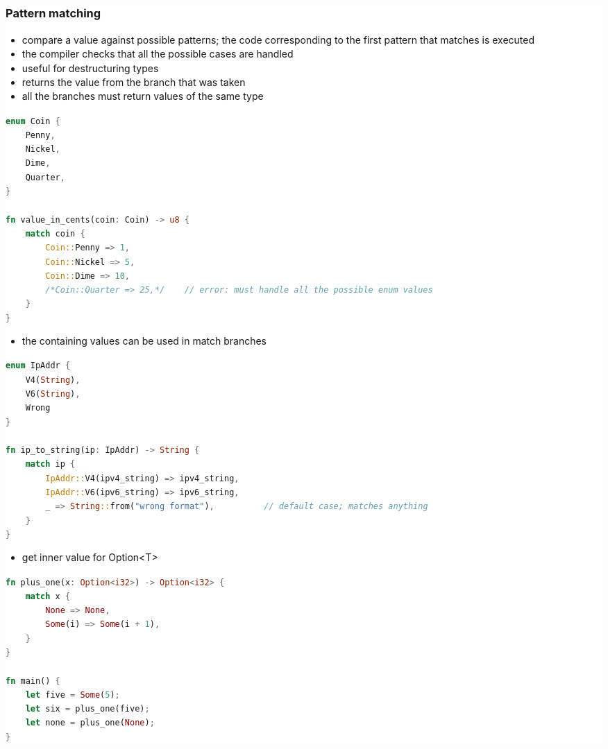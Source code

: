 ### Pattern matching

- compare a value against possible patterns; the code corresponding to the first pattern that matches is executed
- the compiler checks that all the possible cases are handled
- useful for destructuring types
- returns the value from the branch that was taken
- all the branches must return values of the same type

```rust
enum Coin {
    Penny,
    Nickel,
    Dime,
    Quarter,
}

fn value_in_cents(coin: Coin) -> u8 {
    match coin {
        Coin::Penny => 1,
        Coin::Nickel => 5,
        Coin::Dime => 10,
        /*Coin::Quarter => 25,*/    // error: must handle all the possible enum values
    }
}
```

- the containing values can be used in match branches

```rust
enum IpAddr {
    V4(String),
    V6(String),
    Wrong
}

fn ip_to_string(ip: IpAddr) -> String {
    match ip {
        IpAddr::V4(ipv4_string) => ipv4_string,
        IpAddr::V6(ipv6_string) => ipv6_string,
        _ => String::from("wrong format"),          // default case; matches anything
    }
}
```

- get inner value for Option\<T>

```rust
fn plus_one(x: Option<i32>) -> Option<i32> {
    match x {
        None => None,
        Some(i) => Some(i + 1),
    }
}

fn main() {
    let five = Some(5);
    let six = plus_one(five);
    let none = plus_one(None);
}
```
